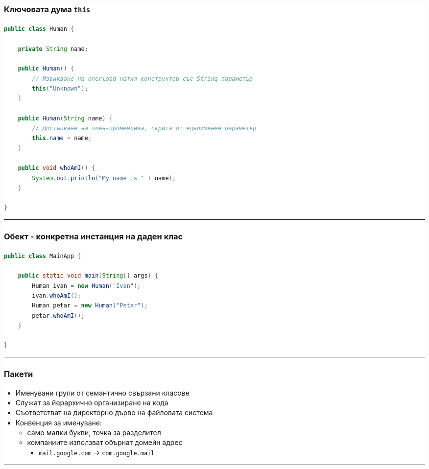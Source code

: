 ### Ключовата дума `this`

```java
public class Human {

    private String name;

    public Human() {
        // Извикване на overload-натия конструктор със String параметър
        this("Unknown");
    }

    public Human(String name) {
        // Достъпване на член-променлива, скрита от едноименен параметър
        this.name = name;
    }

    public void whoAmI() {
        System.out.println("My name is " + name);
    }

}
```

---

### Обект - конкретна инстанция на даден клас

```java
public class MainApp {
    
    public static void main(String[] args) {
        Human ivan = new Human("Ivan");
        ivan.whoAmI();
        Human petar = new Human("Petar");
        petar.whoAmI();
    }

}
```

---

### Пакети

- Именувани групи от семантично свързани класове
- Служат за йерархично организиране на кода
- Съответстват на директорно дърво на файловата система
- Конвенция за именуване:
  - само малки букви, точка за разделител
  - компаниите използват обърнат домейн адрес
      - `mail.google.com` → `com.google.mail`

---